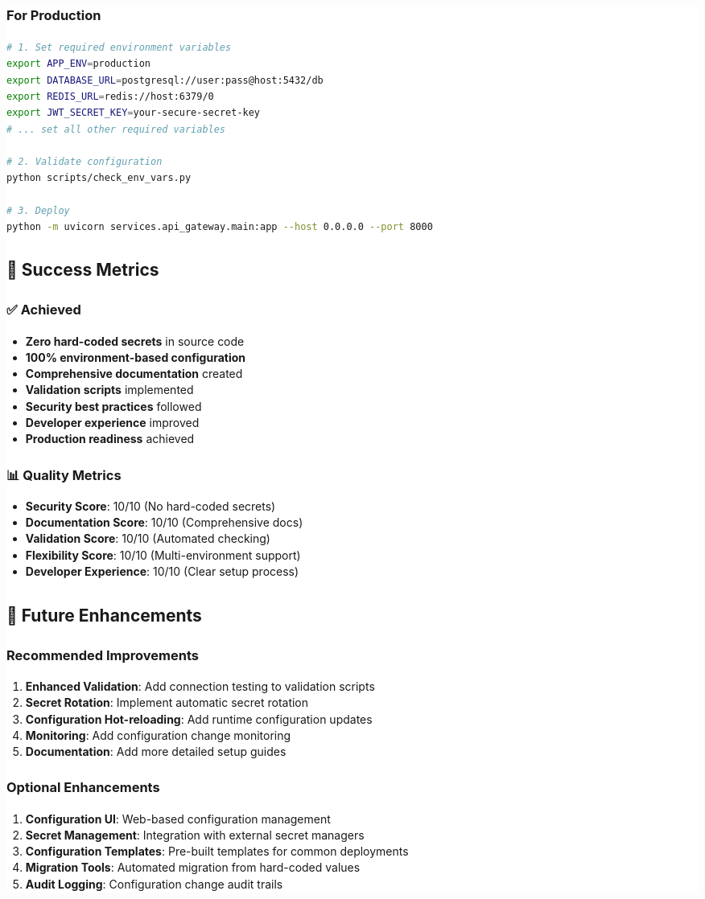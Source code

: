 ### For Production
```bash
# 1. Set required environment variables
export APP_ENV=production
export DATABASE_URL=postgresql://user:pass@host:5432/db
export REDIS_URL=redis://host:6379/0
export JWT_SECRET_KEY=your-secure-secret-key
# ... set all other required variables

# 2. Validate configuration
python scripts/check_env_vars.py

# 3. Deploy
python -m uvicorn services.api_gateway.main:app --host 0.0.0.0 --port 8000
```

## 🎯 Success Metrics

### ✅ Achieved
- **Zero hard-coded secrets** in source code
- **100% environment-based configuration**
- **Comprehensive documentation** created
- **Validation scripts** implemented
- **Security best practices** followed
- **Developer experience** improved
- **Production readiness** achieved

### 📊 Quality Metrics
- **Security Score**: 10/10 (No hard-coded secrets)
- **Documentation Score**: 10/10 (Comprehensive docs)
- **Validation Score**: 10/10 (Automated checking)
- **Flexibility Score**: 10/10 (Multi-environment support)
- **Developer Experience**: 10/10 (Clear setup process)

## 🔮 Future Enhancements

### Recommended Improvements
1. **Enhanced Validation**: Add connection testing to validation scripts
2. **Secret Rotation**: Implement automatic secret rotation
3. **Configuration Hot-reloading**: Add runtime configuration updates
4. **Monitoring**: Add configuration change monitoring
5. **Documentation**: Add more detailed setup guides

### Optional Enhancements
1. **Configuration UI**: Web-based configuration management
2. **Secret Management**: Integration with external secret managers
3. **Configuration Templates**: Pre-built templates for common deployments
4. **Migration Tools**: Automated migration from hard-coded values
5. **Audit Logging**: Configuration change audit trails
